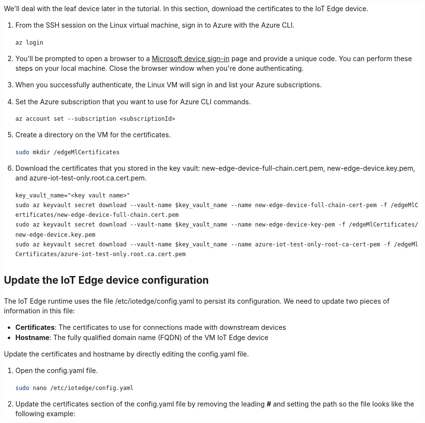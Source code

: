 We'll deal with the leaf device later in the tutorial. In this section, download the certificates to the IoT Edge device.

1. From the SSH session on the Linux virtual machine, sign in to Azure with the Azure CLI.

    ```azurecli
    az login
    ```

1. You'll be prompted to open a browser to a [Microsoft device sign-in](https://microsoft.com/devicelogin) page and provide a unique code. You can perform these steps on your local machine. Close the browser window when you're done authenticating.

1. When you successfully authenticate, the Linux VM will sign in and list your Azure subscriptions.

1. Set the Azure subscription that you want to use for Azure CLI commands.

    ```azurecli
    az account set --subscription <subscriptionId>
    ```

1. Create a directory on the VM for the certificates.

    ```bash
    sudo mkdir /edgeMlCertificates
    ```

1. Download the certificates that you stored in the key vault: new-edge-device-full-chain.cert.pem, new-edge-device.key.pem, and azure-iot-test-only.root.ca.cert.pem.

    ```azurecli
    key_vault_name="<key vault name>"
    sudo az keyvault secret download --vault-name $key_vault_name --name new-edge-device-full-chain-cert-pem -f /edgeMlCertificates/new-edge-device-full-chain.cert.pem
    sudo az keyvault secret download --vault-name $key_vault_name --name new-edge-device-key-pem -f /edgeMlCertificates/new-edge-device.key.pem
    sudo az keyvault secret download --vault-name $key_vault_name --name azure-iot-test-only-root-ca-cert-pem -f /edgeMlCertificates/azure-iot-test-only.root.ca.cert.pem
    ```

## Update the IoT Edge device configuration

The IoT Edge runtime uses the file /etc/iotedge/config.yaml to persist its configuration. We need to update two pieces of information in this file:

* **Certificates**: The certificates to use for connections made with downstream devices
* **Hostname**: The fully qualified domain name (FQDN) of the VM IoT Edge device

Update the certificates and hostname by directly editing the config.yaml file.

1. Open the config.yaml file.

    ```bash
    sudo nano /etc/iotedge/config.yaml
    ```

1. Update the certificates section of the config.yaml file by removing the leading **#** and setting the path so the file looks like the following example:
